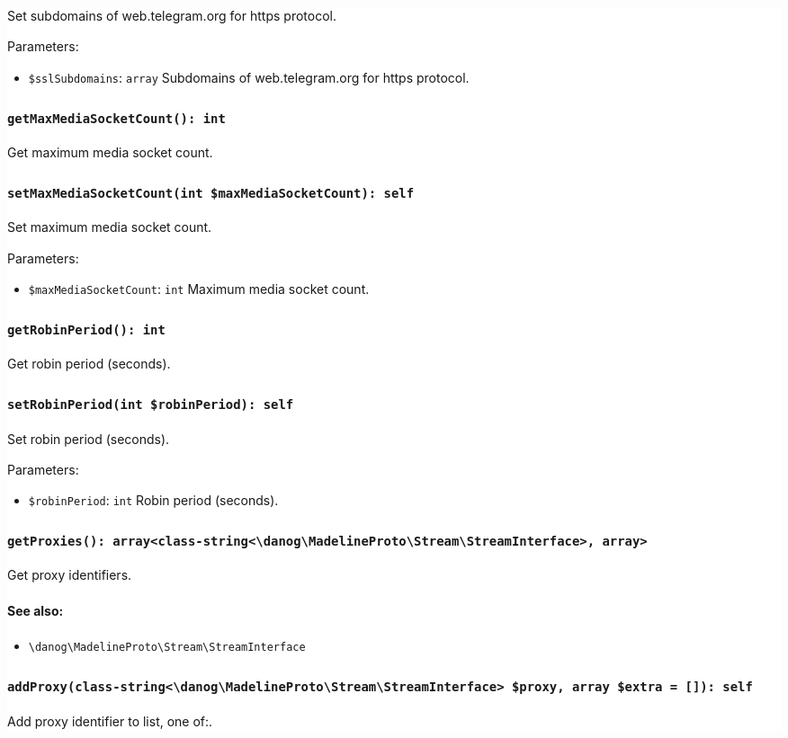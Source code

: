 Set subdomains of web.telegram.org for https protocol.


Parameters:

* `$sslSubdomains`: `array` Subdomains of web.telegram.org for https protocol.  



### <a name="getMaxMediaSocketCount"></a> `getMaxMediaSocketCount(): int`

Get maximum media socket count.



### <a name="setMaxMediaSocketCount"></a> `setMaxMediaSocketCount(int $maxMediaSocketCount): self`

Set maximum media socket count.


Parameters:

* `$maxMediaSocketCount`: `int` Maximum media socket count.  



### <a name="getRobinPeriod"></a> `getRobinPeriod(): int`

Get robin period (seconds).



### <a name="setRobinPeriod"></a> `setRobinPeriod(int $robinPeriod): self`

Set robin period (seconds).


Parameters:

* `$robinPeriod`: `int` Robin period (seconds).  



### <a name="getProxies"></a> `getProxies(): array<class-string<\danog\MadelineProto\Stream\StreamInterface>, array>`

Get proxy identifiers.


#### See also: 
* `\danog\MadelineProto\Stream\StreamInterface`




### <a name="addProxy"></a> `addProxy(class-string<\danog\MadelineProto\Stream\StreamInterface> $proxy, array $extra = []): self`

Add proxy identifier to list, one of:.
  